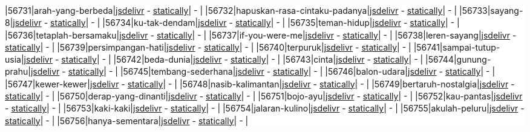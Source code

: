 |56731|arah-yang-berbeda|[jsdelivr](https://cdn.jsdelivr.net/gh/dbchord/c3-3-6/55001-60000/56501-57000/arah-yang-berbeda.webp) - [statically](https://cdn.statically.io/gh/dbchord/c3-3-6/i/55001-60000/56501-57000/arah-yang-berbeda.webp)| - |
|56732|hapuskan-rasa-cintaku-padanya|[jsdelivr](https://cdn.jsdelivr.net/gh/dbchord/c3-3-6/55001-60000/56501-57000/hapuskan-rasa-cintaku-padanya.webp) - [statically](https://cdn.statically.io/gh/dbchord/c3-3-6/i/55001-60000/56501-57000/hapuskan-rasa-cintaku-padanya.webp)| - |
|56733|sayang-8|[jsdelivr](https://cdn.jsdelivr.net/gh/dbchord/c3-3-6/55001-60000/56501-57000/sayang-8.webp) - [statically](https://cdn.statically.io/gh/dbchord/c3-3-6/i/55001-60000/56501-57000/sayang-8.webp)| - |
|56734|ku-tak-dendam|[jsdelivr](https://cdn.jsdelivr.net/gh/dbchord/c3-3-6/55001-60000/56501-57000/ku-tak-dendam.webp) - [statically](https://cdn.statically.io/gh/dbchord/c3-3-6/i/55001-60000/56501-57000/ku-tak-dendam.webp)| - |
|56735|teman-hidup|[jsdelivr](https://cdn.jsdelivr.net/gh/dbchord/c3-3-6/55001-60000/56501-57000/teman-hidup.webp) - [statically](https://cdn.statically.io/gh/dbchord/c3-3-6/i/55001-60000/56501-57000/teman-hidup.webp)| - |
|56736|tetaplah-bersamaku|[jsdelivr](https://cdn.jsdelivr.net/gh/dbchord/c3-3-6/55001-60000/56501-57000/tetaplah-bersamaku.webp) - [statically](https://cdn.statically.io/gh/dbchord/c3-3-6/i/55001-60000/56501-57000/tetaplah-bersamaku.webp)| - |
|56737|if-you-were-me|[jsdelivr](https://cdn.jsdelivr.net/gh/dbchord/c3-3-6/55001-60000/56501-57000/if-you-were-me.webp) - [statically](https://cdn.statically.io/gh/dbchord/c3-3-6/i/55001-60000/56501-57000/if-you-were-me.webp)| - |
|56738|leren-sayang|[jsdelivr](https://cdn.jsdelivr.net/gh/dbchord/c3-3-6/55001-60000/56501-57000/leren-sayang.webp) - [statically](https://cdn.statically.io/gh/dbchord/c3-3-6/i/55001-60000/56501-57000/leren-sayang.webp)| - |
|56739|persimpangan-hati|[jsdelivr](https://cdn.jsdelivr.net/gh/dbchord/c3-3-6/55001-60000/56501-57000/persimpangan-hati.webp) - [statically](https://cdn.statically.io/gh/dbchord/c3-3-6/i/55001-60000/56501-57000/persimpangan-hati.webp)| - |
|56740|terpuruk|[jsdelivr](https://cdn.jsdelivr.net/gh/dbchord/c3-3-6/55001-60000/56501-57000/terpuruk.webp) - [statically](https://cdn.statically.io/gh/dbchord/c3-3-6/i/55001-60000/56501-57000/terpuruk.webp)| - |
|56741|sampai-tutup-usia|[jsdelivr](https://cdn.jsdelivr.net/gh/dbchord/c3-3-6/55001-60000/56501-57000/sampai-tutup-usia.webp) - [statically](https://cdn.statically.io/gh/dbchord/c3-3-6/i/55001-60000/56501-57000/sampai-tutup-usia.webp)| - |
|56742|beda-dunia|[jsdelivr](https://cdn.jsdelivr.net/gh/dbchord/c3-3-6/55001-60000/56501-57000/beda-dunia.webp) - [statically](https://cdn.statically.io/gh/dbchord/c3-3-6/i/55001-60000/56501-57000/beda-dunia.webp)| - |
|56743|cinta|[jsdelivr](https://cdn.jsdelivr.net/gh/dbchord/c3-3-6/55001-60000/56501-57000/cinta.webp) - [statically](https://cdn.statically.io/gh/dbchord/c3-3-6/i/55001-60000/56501-57000/cinta.webp)| - |
|56744|gunung-prahu|[jsdelivr](https://cdn.jsdelivr.net/gh/dbchord/c3-3-6/55001-60000/56501-57000/gunung-prahu.webp) - [statically](https://cdn.statically.io/gh/dbchord/c3-3-6/i/55001-60000/56501-57000/gunung-prahu.webp)| - |
|56745|tembang-sederhana|[jsdelivr](https://cdn.jsdelivr.net/gh/dbchord/c3-3-6/55001-60000/56501-57000/tembang-sederhana.webp) - [statically](https://cdn.statically.io/gh/dbchord/c3-3-6/i/55001-60000/56501-57000/tembang-sederhana.webp)| - |
|56746|balon-udara|[jsdelivr](https://cdn.jsdelivr.net/gh/dbchord/c3-3-6/55001-60000/56501-57000/balon-udara.webp) - [statically](https://cdn.statically.io/gh/dbchord/c3-3-6/i/55001-60000/56501-57000/balon-udara.webp)| - |
|56747|kewer-kewer|[jsdelivr](https://cdn.jsdelivr.net/gh/dbchord/c3-3-6/55001-60000/56501-57000/kewer-kewer.webp) - [statically](https://cdn.statically.io/gh/dbchord/c3-3-6/i/55001-60000/56501-57000/kewer-kewer.webp)| - |
|56748|nasib-kalimantan|[jsdelivr](https://cdn.jsdelivr.net/gh/dbchord/c3-3-6/55001-60000/56501-57000/nasib-kalimantan.webp) - [statically](https://cdn.statically.io/gh/dbchord/c3-3-6/i/55001-60000/56501-57000/nasib-kalimantan.webp)| - |
|56749|bertaruh-nostalgia|[jsdelivr](https://cdn.jsdelivr.net/gh/dbchord/c3-3-6/55001-60000/56501-57000/bertaruh-nostalgia.webp) - [statically](https://cdn.statically.io/gh/dbchord/c3-3-6/i/55001-60000/56501-57000/bertaruh-nostalgia.webp)| - |
|56750|derap-yang-dinanti|[jsdelivr](https://cdn.jsdelivr.net/gh/dbchord/c3-3-6/55001-60000/56501-57000/derap-yang-dinanti.webp) - [statically](https://cdn.statically.io/gh/dbchord/c3-3-6/i/55001-60000/56501-57000/derap-yang-dinanti.webp)| - |
|56751|bojo-ayu|[jsdelivr](https://cdn.jsdelivr.net/gh/dbchord/c3-3-6/55001-60000/56501-57000/bojo-ayu.webp) - [statically](https://cdn.statically.io/gh/dbchord/c3-3-6/i/55001-60000/56501-57000/bojo-ayu.webp)| - |
|56752|kau-pantas|[jsdelivr](https://cdn.jsdelivr.net/gh/dbchord/c3-3-6/55001-60000/56501-57000/kau-pantas.webp) - [statically](https://cdn.statically.io/gh/dbchord/c3-3-6/i/55001-60000/56501-57000/kau-pantas.webp)| - |
|56753|kaki-kaki|[jsdelivr](https://cdn.jsdelivr.net/gh/dbchord/c3-3-6/55001-60000/56501-57000/kaki-kaki.webp) - [statically](https://cdn.statically.io/gh/dbchord/c3-3-6/i/55001-60000/56501-57000/kaki-kaki.webp)| - |
|56754|jalaran-kulino|[jsdelivr](https://cdn.jsdelivr.net/gh/dbchord/c3-3-6/55001-60000/56501-57000/jalaran-kulino.webp) - [statically](https://cdn.statically.io/gh/dbchord/c3-3-6/i/55001-60000/56501-57000/jalaran-kulino.webp)| - |
|56755|akulah-peluru|[jsdelivr](https://cdn.jsdelivr.net/gh/dbchord/c3-3-6/55001-60000/56501-57000/akulah-peluru.webp) - [statically](https://cdn.statically.io/gh/dbchord/c3-3-6/i/55001-60000/56501-57000/akulah-peluru.webp)| - |
|56756|hanya-sementara|[jsdelivr](https://cdn.jsdelivr.net/gh/dbchord/c3-3-6/55001-60000/56501-57000/hanya-sementara.webp) - [statically](https://cdn.statically.io/gh/dbchord/c3-3-6/i/55001-60000/56501-57000/hanya-sementara.webp)| - |